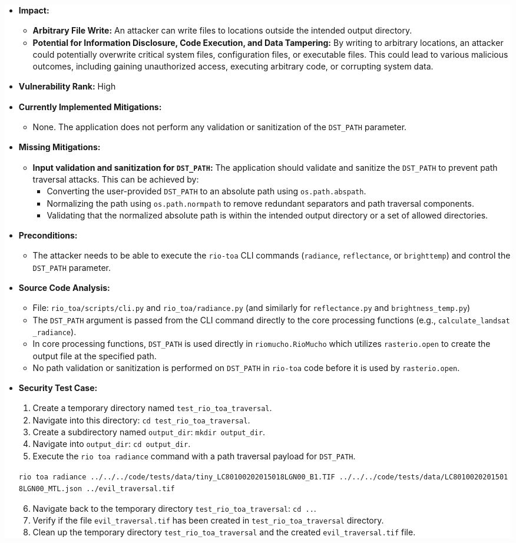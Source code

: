 - **Impact:**
    - **Arbitrary File Write:** An attacker can write files to locations outside the intended output directory.
    - **Potential for Information Disclosure, Code Execution, and Data Tampering:** By writing to arbitrary locations, an attacker could potentially overwrite critical system files, configuration files, or executable files. This could lead to various malicious outcomes, including gaining unauthorized access, executing arbitrary code, or corrupting system data.

- **Vulnerability Rank:** High

- **Currently Implemented Mitigations:**
    - None. The application does not perform any validation or sanitization of the `DST_PATH` parameter.

- **Missing Mitigations:**
    - **Input validation and sanitization for `DST_PATH`:** The application should validate and sanitize the `DST_PATH` to prevent path traversal attacks. This can be achieved by:
        - Converting the user-provided `DST_PATH` to an absolute path using `os.path.abspath`.
        - Normalizing the path using `os.path.normpath` to remove redundant separators and path traversal components.
        - Validating that the normalized absolute path is within the intended output directory or a set of allowed directories.

- **Preconditions:**
    - The attacker needs to be able to execute the `rio-toa` CLI commands (`radiance`, `reflectance`, or `brighttemp`) and control the `DST_PATH` parameter.

- **Source Code Analysis:**
    - File: `rio_toa/scripts/cli.py` and `rio_toa/radiance.py` (and similarly for `reflectance.py` and `brightness_temp.py`)
    - The `DST_PATH` argument is passed from the CLI command directly to the core processing functions (e.g., `calculate_landsat_radiance`).
    - In core processing functions, `DST_PATH` is used directly in `riomucho.RioMucho` which utilizes `rasterio.open` to create the output file at the specified path.
    - No path validation or sanitization is performed on `DST_PATH` in `rio-toa` code before it is used by `rasterio.open`.

- **Security Test Case:**
    1. Create a temporary directory named `test_rio_toa_traversal`.
    2. Navigate into this directory: `cd test_rio_toa_traversal`.
    3. Create a subdirectory named `output_dir`: `mkdir output_dir`.
    4. Navigate into `output_dir`: `cd output_dir`.
    5. Execute the `rio toa radiance` command with a path traversal payload for `DST_PATH`.
    ```bash
    rio toa radiance ../../../code/tests/data/tiny_LC80100202015018LGN00_B1.TIF ../../../code/tests/data/LC80100202015018LGN00_MTL.json ../evil_traversal.tif
    ```
    6. Navigate back to the temporary directory `test_rio_toa_traversal`: `cd ..`.
    7. Verify if the file `evil_traversal.tif` has been created in `test_rio_toa_traversal` directory.
    8. Clean up the temporary directory `test_rio_toa_traversal` and the created `evil_traversal.tif` file.